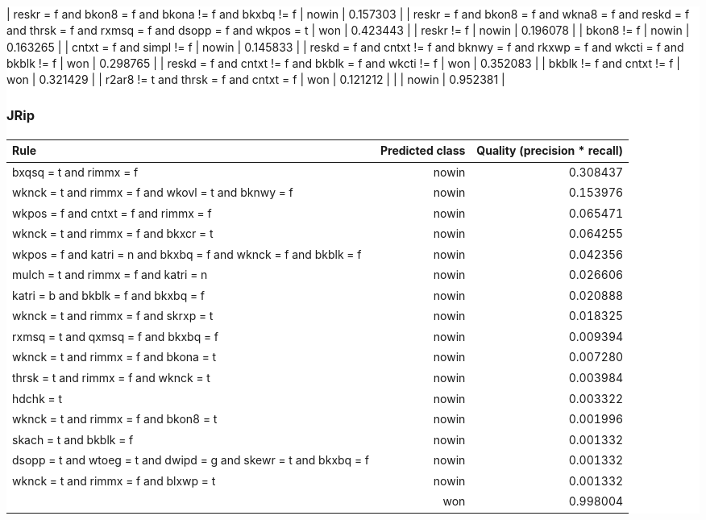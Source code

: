 | reskr = f and bkon8 = f and bkona != f and bkxbq != f | nowin | 0.157303 |
| reskr = f and bkon8 = f and wkna8 = f and reskd = f and thrsk = f and rxmsq = f and dsopp = f and wkpos = t | won | 0.423443 |
| reskr != f | nowin | 0.196078 |
| bkon8 != f | nowin | 0.163265 |
| cntxt = f and simpl != f | nowin | 0.145833 |
| reskd = f and cntxt != f and bknwy = f and rkxwp = f and wkcti = f and bkblk != f | won | 0.298765 |
| reskd = f and cntxt != f and bkblk = f and wkcti != f | won | 0.352083 |
| bkblk != f and cntxt != f | won | 0.321429 |
| r2ar8 != t and thrsk = f and cntxt = f | won | 0.121212 |
|  | nowin | 0.952381 |


### JRip

| Rule | Predicted class | Quality (precision * recall) |
|:----|----:|----:|
| bxqsq = t and rimmx = f | nowin | 0.308437 |
| wknck = t and rimmx = f and wkovl = t and bknwy = f | nowin | 0.153976 |
| wkpos = f and cntxt = f and rimmx = f | nowin | 0.065471 |
| wknck = t and rimmx = f and bkxcr = t | nowin | 0.064255 |
| wkpos = f and katri = n and bkxbq = f and wknck = f and bkblk = f | nowin | 0.042356 |
| mulch = t and rimmx = f and katri = n | nowin | 0.026606 |
| katri = b and bkblk = f and bkxbq = f | nowin | 0.020888 |
| wknck = t and rimmx = f and skrxp = t | nowin | 0.018325 |
| rxmsq = t and qxmsq = f and bkxbq = f | nowin | 0.009394 |
| wknck = t and rimmx = f and bkona = t | nowin | 0.007280 |
| thrsk = t and rimmx = f and wknck = t | nowin | 0.003984 |
| hdchk = t | nowin | 0.003322 |
| wknck = t and rimmx = f and bkon8 = t | nowin | 0.001996 |
| skach = t and bkblk = f | nowin | 0.001332 |
| dsopp = t and wtoeg = t and dwipd = g and skewr = t and bkxbq = f | nowin | 0.001332 |
| wknck = t and rimmx = f and blxwp = t | nowin | 0.001332 |
|  | won | 0.998004 |
